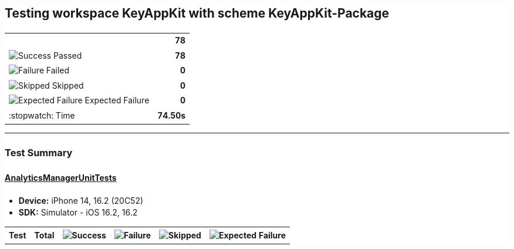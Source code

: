 ## Testing workspace KeyAppKit with scheme KeyAppKit-Package

<table>
<tr>
  <td></td>
  <td align="right"><b>78</b></td>
</tr>
<tr>
  <td><img src="https://xcresulttool-static.netlify.app/i/passed.png" alt="Success" title="Success" width="14px" align="top">&nbsp;Passed</td>
  <td align="right"><b>78</b></td>
</tr>
<tr>
  <td><img src="https://xcresulttool-static.netlify.app/i/failure.png" alt="Failure" title="Failure" width="14px" align="top">&nbsp;Failed</td>
  <td align="right"><b>0</b></td>
</tr>
<tr>
  <td><img src="https://xcresulttool-static.netlify.app/i/skipped.png" alt="Skipped" title="Skipped" width="14px" align="top">&nbsp;Skipped</td>
  <td align="right"><b>0</b></td>
</tr>
<tr>
  <td><img src="https://xcresulttool-static.netlify.app/i/expected-failure.png" alt="Expected Failure" title="Expected Failure" width="14px" align="top">&nbsp;Expected Failure</td>
  <td align="right"><b>0</b></td>
</tr>
<tr>
  <td>:stopwatch:&nbsp;Time</td>
  <td align="right"><b>74.50s</b></td>
</tr>
</table>

---

### Test Summary

#### <a name="analyticsmanagerunittests_summary"/>[AnalyticsManagerUnitTests](#user-content-analyticsmanagerunittests)

- **Device:** iPhone 14, 16.2 (20C52)
- **SDK:** Simulator - iOS 16.2, 16.2
<table>
<tr>
  <th>Test</th>
  <th>Total</th>
  <th><img src="https://xcresulttool-static.netlify.app/i/passed.png" alt="Success" title="Success" width="14px" align="top"></th>
  <th><img src="https://xcresulttool-static.netlify.app/i/failure.png" alt="Failure" title="Failure" width="14px" align="top"></th>
  <th><img src="https://xcresulttool-static.netlify.app/i/skipped.png" alt="Skipped" title="Skipped" width="14px" align="top"></th>
  <th><img src="https://xcresulttool-static.netlify.app/i/expected-failure.png" alt="Expected Failure" title="Expected Failure" width="14px" align="top"></th>
</tr>
</table>
